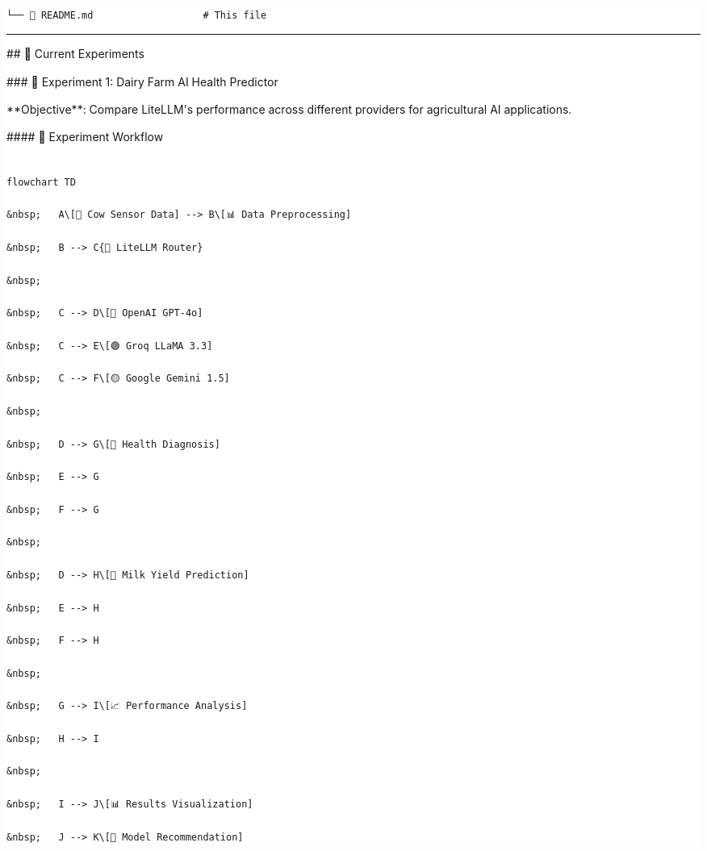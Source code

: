 ```
└── 📄 README.md                   # This file

```



---



\## 🧪 Current Experiments



\### 🚜 Experiment 1: Dairy Farm AI Health Predictor



\*\*Objective\*\*: Compare LiteLLM's performance across different providers for agricultural AI applications.



\#### 🔄 Experiment Workflow



```mermaid

flowchart TD

&nbsp;   A\[🐄 Cow Sensor Data] --> B\[📊 Data Preprocessing]

&nbsp;   B --> C{🤖 LiteLLM Router}

&nbsp;   

&nbsp;   C --> D\[🔵 OpenAI GPT-4o]

&nbsp;   C --> E\[🟢 Groq LLaMA 3.3]

&nbsp;   C --> F\[🟡 Google Gemini 1.5]

&nbsp;   

&nbsp;   D --> G\[🏥 Health Diagnosis]

&nbsp;   E --> G

&nbsp;   F --> G

&nbsp;   

&nbsp;   D --> H\[🥛 Milk Yield Prediction]

&nbsp;   E --> H

&nbsp;   F --> H

&nbsp;   

&nbsp;   G --> I\[📈 Performance Analysis]

&nbsp;   H --> I

&nbsp;   

&nbsp;   I --> J\[📊 Results Visualization]

&nbsp;   J --> K\[🎯 Model Recommendation]

```